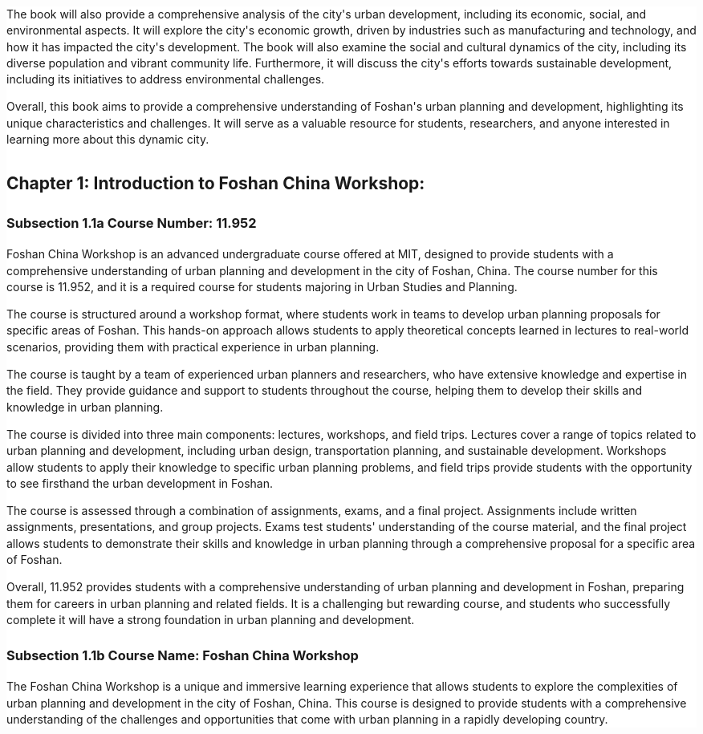 The book will also provide a comprehensive analysis of the city's urban development, including its economic, social, and environmental aspects. It will explore the city's economic growth, driven by industries such as manufacturing and technology, and how it has impacted the city's development. The book will also examine the social and cultural dynamics of the city, including its diverse population and vibrant community life. Furthermore, it will discuss the city's efforts towards sustainable development, including its initiatives to address environmental challenges.

Overall, this book aims to provide a comprehensive understanding of Foshan's urban planning and development, highlighting its unique characteristics and challenges. It will serve as a valuable resource for students, researchers, and anyone interested in learning more about this dynamic city. 


## Chapter 1: Introduction to Foshan China Workshop:




### Subsection 1.1a Course Number: 11.952

Foshan China Workshop is an advanced undergraduate course offered at MIT, designed to provide students with a comprehensive understanding of urban planning and development in the city of Foshan, China. The course number for this course is 11.952, and it is a required course for students majoring in Urban Studies and Planning.

The course is structured around a workshop format, where students work in teams to develop urban planning proposals for specific areas of Foshan. This hands-on approach allows students to apply theoretical concepts learned in lectures to real-world scenarios, providing them with practical experience in urban planning.

The course is taught by a team of experienced urban planners and researchers, who have extensive knowledge and expertise in the field. They provide guidance and support to students throughout the course, helping them to develop their skills and knowledge in urban planning.

The course is divided into three main components: lectures, workshops, and field trips. Lectures cover a range of topics related to urban planning and development, including urban design, transportation planning, and sustainable development. Workshops allow students to apply their knowledge to specific urban planning problems, and field trips provide students with the opportunity to see firsthand the urban development in Foshan.

The course is assessed through a combination of assignments, exams, and a final project. Assignments include written assignments, presentations, and group projects. Exams test students' understanding of the course material, and the final project allows students to demonstrate their skills and knowledge in urban planning through a comprehensive proposal for a specific area of Foshan.

Overall, 11.952 provides students with a comprehensive understanding of urban planning and development in Foshan, preparing them for careers in urban planning and related fields. It is a challenging but rewarding course, and students who successfully complete it will have a strong foundation in urban planning and development.





### Subsection 1.1b Course Name: Foshan China Workshop

The Foshan China Workshop is a unique and immersive learning experience that allows students to explore the complexities of urban planning and development in the city of Foshan, China. This course is designed to provide students with a comprehensive understanding of the challenges and opportunities that come with urban planning in a rapidly developing country.
